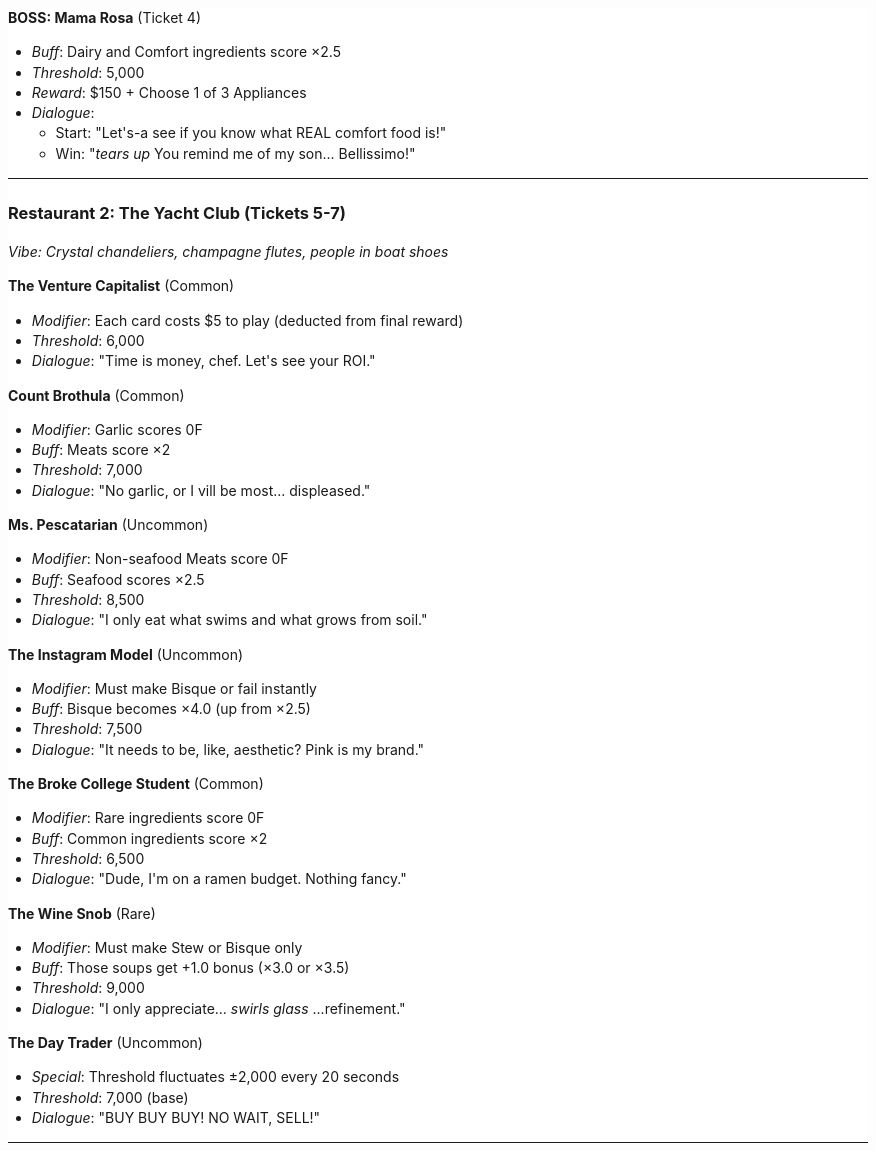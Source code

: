 
**BOSS: Mama Rosa** (Ticket 4)
- *Buff*: Dairy and Comfort ingredients score ×2.5
- *Threshold*: 5,000
- *Reward*: $150 + Choose 1 of 3 Appliances
- *Dialogue*: 
  - Start: "Let's-a see if you know what REAL comfort food is!"
  - Win: "*tears up* You remind me of my son... Bellissimo!"

---

### Restaurant 2: The Yacht Club (Tickets 5-7)
*Vibe: Crystal chandeliers, champagne flutes, people in boat shoes*

**The Venture Capitalist** (Common)
- *Modifier*: Each card costs $5 to play (deducted from final reward)
- *Threshold*: 6,000
- *Dialogue*: "Time is money, chef. Let's see your ROI."

**Count Brothula** (Common)
- *Modifier*: Garlic scores 0F
- *Buff*: Meats score ×2
- *Threshold*: 7,000
- *Dialogue*: "No garlic, or I vill be most... displeased."

**Ms. Pescatarian** (Uncommon)
- *Modifier*: Non-seafood Meats score 0F
- *Buff*: Seafood scores ×2.5
- *Threshold*: 8,500
- *Dialogue*: "I only eat what swims and what grows from soil."

**The Instagram Model** (Uncommon)
- *Modifier*: Must make Bisque or fail instantly
- *Buff*: Bisque becomes ×4.0 (up from ×2.5)
- *Threshold*: 7,500
- *Dialogue*: "It needs to be, like, aesthetic? Pink is my brand."

**The Broke College Student** (Common)
- *Modifier*: Rare ingredients score 0F
- *Buff*: Common ingredients score ×2
- *Threshold*: 6,500
- *Dialogue*: "Dude, I'm on a ramen budget. Nothing fancy."

**The Wine Snob** (Rare)
- *Modifier*: Must make Stew or Bisque only
- *Buff*: Those soups get +1.0 bonus (×3.0 or ×3.5)
- *Threshold*: 9,000
- *Dialogue*: "I only appreciate... *swirls glass* ...refinement."

**The Day Trader** (Uncommon)
- *Special*: Threshold fluctuates ±2,000 every 20 seconds
- *Threshold*: 7,000 (base)
- *Dialogue*: "BUY BUY BUY! NO WAIT, SELL!"

---
